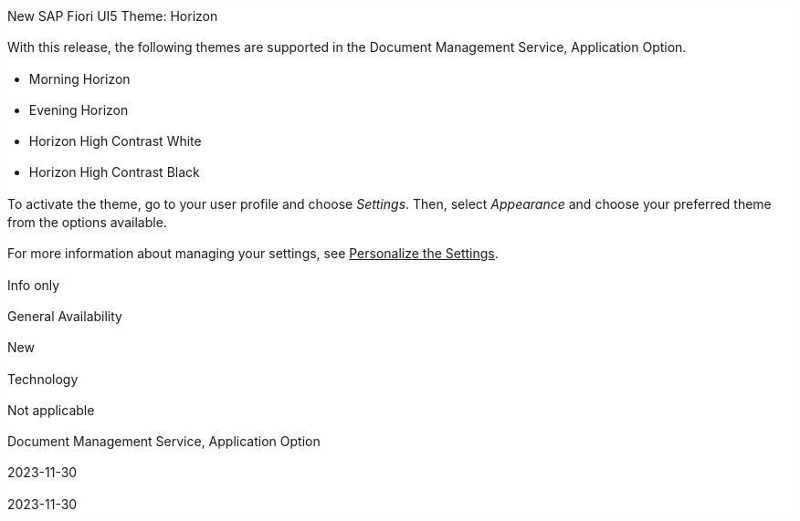 New SAP Fiori UI5 Theme: Horizon

</td>
<td valign="top">

With this release, the following themes are supported in the Document Management Service, Application Option.

-   Morning Horizon

-   Evening Horizon
-   Horizon High Contrast White
-   Horizon High Contrast Black

To activate the theme, go to your user profile and choose *Settings*. Then, select *Appearance* and choose your preferred theme from the options available.

For more information about managing your settings, see [Personalize the Settings](web-app-guide/personalize-the-settings-a4a70f5.md).

</td>
<td valign="top">

Info only

</td>
<td valign="top">

General Availability

</td>
<td valign="top">

New

</td>
<td valign="top">

Technology

</td>
<td valign="top">

Not applicable

</td>
<td valign="top">

Document Management Service, Application Option

</td>
<td valign="top">

2023-11-30

</td>
<td valign="top">

2023-11-30

</td>
</tr>
<tr>
<td valign="top">
